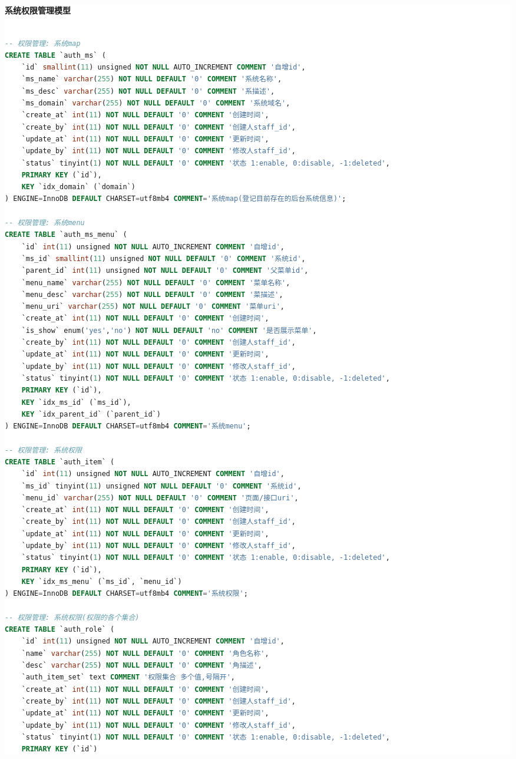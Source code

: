 **系统权限管理模型**

```sql

-- 权限管理: 系统map
CREATE TABLE `auth_ms` (
    `id` smallint(11) unsigned NOT NULL AUTO_INCREMENT COMMENT '自增id',
    `ms_name` varchar(255) NOT NULL DEFAULT '0' COMMENT '系统名称',
    `ms_desc` varchar(255) NOT NULL DEFAULT '0' COMMENT '系描述',
    `ms_domain` varchar(255) NOT NULL DEFAULT '0' COMMENT '系统域名',
    `create_at` int(11) NOT NULL DEFAULT '0' COMMENT '创建时间',
    `create_by` int(11) NOT NULL DEFAULT '0' COMMENT '创建人staff_id',
    `update_at` int(11) NOT NULL DEFAULT '0' COMMENT '更新时间',
    `update_by` int(11) NOT NULL DEFAULT '0' COMMENT '修改人staff_id',
    `status` tinyint(1) NOT NULL DEFAULT '0' COMMENT '状态 1:enable, 0:disable, -1:deleted',
    PRIMARY KEY (`id`),
    KEY `idx_domain` (`domain`)
) ENGINE=InnoDB DEFAULT CHARSET=utf8mb4 COMMENT='系统map(登记目前存在的后台系统信息)';

-- 权限管理: 系统menu
CREATE TABLE `auth_ms_menu` (
    `id` int(11) unsigned NOT NULL AUTO_INCREMENT COMMENT '自增id',
    `ms_id` smallint(11) unsigned NOT NULL DEFAULT '0' COMMENT '系统id',
    `parent_id` int(11) unsigned NOT NULL DEFAULT '0' COMMENT '父菜单id',
    `menu_name` varchar(255) NOT NULL DEFAULT '0' COMMENT '菜单名称',
    `menu_desc` varchar(255) NOT NULL DEFAULT '0' COMMENT '菜描述',
    `menu_uri` varchar(255) NOT NULL DEFAULT '0' COMMENT '菜单uri',
    `create_at` int(11) NOT NULL DEFAULT '0' COMMENT '创建时间',
    `is_show` enum('yes','no') NOT NULL DEFAULT 'no' COMMENT '是否展示菜单',
    `create_by` int(11) NOT NULL DEFAULT '0' COMMENT '创建人staff_id',
    `update_at` int(11) NOT NULL DEFAULT '0' COMMENT '更新时间',
    `update_by` int(11) NOT NULL DEFAULT '0' COMMENT '修改人staff_id',
    `status` tinyint(1) NOT NULL DEFAULT '0' COMMENT '状态 1:enable, 0:disable, -1:deleted',
    PRIMARY KEY (`id`),
    KEY `idx_ms_id` (`ms_id`),
    KEY `idx_parent_id` (`parent_id`)
) ENGINE=InnoDB DEFAULT CHARSET=utf8mb4 COMMENT='系统menu';

-- 权限管理: 系统权限
CREATE TABLE `auth_item` (
    `id` int(11) unsigned NOT NULL AUTO_INCREMENT COMMENT '自增id',
    `ms_id` tinyint(11) unsigned NOT NULL DEFAULT '0' COMMENT '系统id',
    `menu_id` varchar(255) NOT NULL DEFAULT '0' COMMENT '页面/接口uri',
    `create_at` int(11) NOT NULL DEFAULT '0' COMMENT '创建时间',
    `create_by` int(11) NOT NULL DEFAULT '0' COMMENT '创建人staff_id',
    `update_at` int(11) NOT NULL DEFAULT '0' COMMENT '更新时间',
    `update_by` int(11) NOT NULL DEFAULT '0' COMMENT '修改人staff_id',
    `status` tinyint(1) NOT NULL DEFAULT '0' COMMENT '状态 1:enable, 0:disable, -1:deleted',
    PRIMARY KEY (`id`),
    KEY `idx_ms_menu` (`ms_id`, `menu_id`)
) ENGINE=InnoDB DEFAULT CHARSET=utf8mb4 COMMENT='系统权限';

-- 权限管理: 系统权限(权限的各个集合)
CREATE TABLE `auth_role` (
    `id` int(11) unsigned NOT NULL AUTO_INCREMENT COMMENT '自增id',
    `name` varchar(255) NOT NULL DEFAULT '0' COMMENT '角色名称',
    `desc` varchar(255) NOT NULL DEFAULT '0' COMMENT '角描述',
    `auth_item_set` text COMMENT '权限集合 多个值,号隔开',
    `create_at` int(11) NOT NULL DEFAULT '0' COMMENT '创建时间',
    `create_by` int(11) NOT NULL DEFAULT '0' COMMENT '创建人staff_id',
    `update_at` int(11) NOT NULL DEFAULT '0' COMMENT '更新时间',
    `update_by` int(11) NOT NULL DEFAULT '0' COMMENT '修改人staff_id',
    `status` tinyint(1) NOT NULL DEFAULT '0' COMMENT '状态 1:enable, 0:disable, -1:deleted',
    PRIMARY KEY (`id`)
```